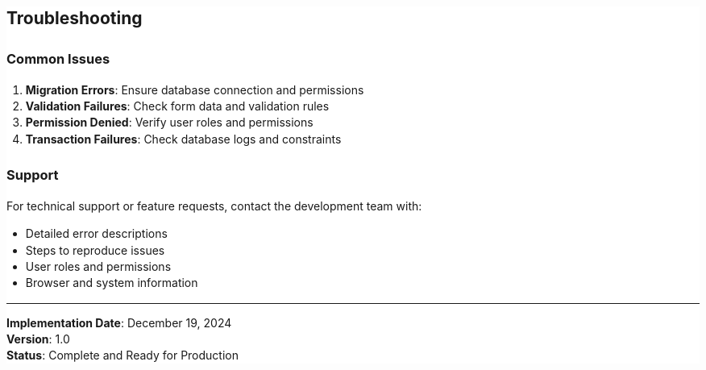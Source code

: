 ## Troubleshooting

### Common Issues
1. **Migration Errors**: Ensure database connection and permissions
2. **Validation Failures**: Check form data and validation rules
3. **Permission Denied**: Verify user roles and permissions
4. **Transaction Failures**: Check database logs and constraints

### Support
For technical support or feature requests, contact the development team with:
- Detailed error descriptions
- Steps to reproduce issues
- User roles and permissions
- Browser and system information

---

**Implementation Date**: December 19, 2024  
**Version**: 1.0  
**Status**: Complete and Ready for Production